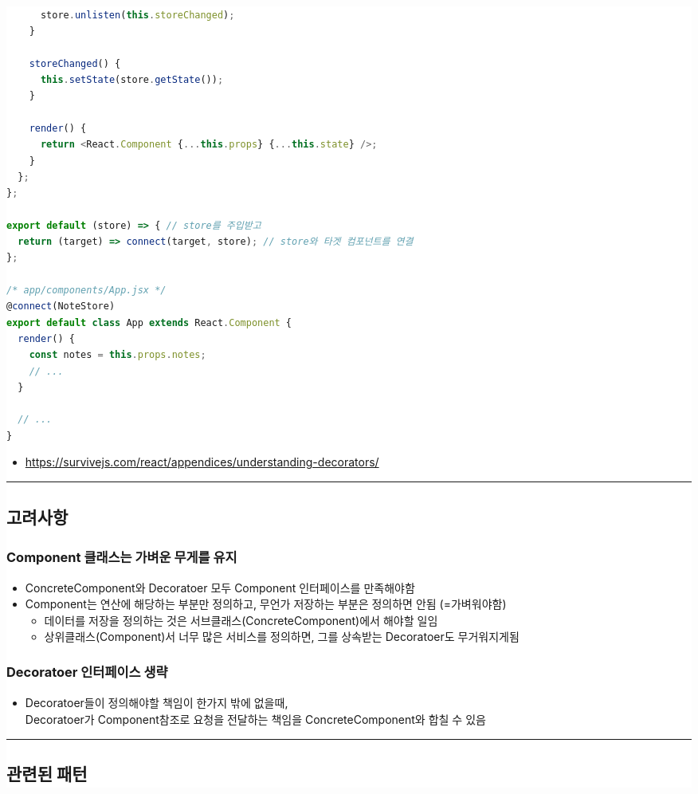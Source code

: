 ```javascript
      store.unlisten(this.storeChanged);
    }

    storeChanged() {
      this.setState(store.getState());
    }
    
    render() {
      return <React.Component {...this.props} {...this.state} />;
    }
  };
};

export default (store) => { // store를 주입받고
  return (target) => connect(target, store); // store와 타겟 컴포넌트를 연결
};

/* app/components/App.jsx */
@connect(NoteStore)
export default class App extends React.Component {
  render() {
    const notes = this.props.notes;
    // ...
  }

  // ...
}
```
- https://survivejs.com/react/appendices/understanding-decorators/



---
## 고려사항

### Component 클래스는 가벼운 무게를 유지

- ConcreteComponent와 Decoratoer 모두 Component 인터페이스를 만족해야함
- Component는 연산에 해당하는 부분만 정의하고, 무언가 저장하는 부분은 정의하면 안됨 (=가벼워야함)
  - 데이터를 저장을 정의하는 것은 서브클래스(ConcreteComponent)에서 해야할 일임
  - 상위클래스(Component)서 너무 많은 서비스를 정의하면, 그를 상속받는 Decoratoer도 무거워지게됨


### Decoratoer 인터페이스 생략

- Decoratoer들이 정의해야할 책임이 한가지 밖에 없을때,  
  Decoratoer가 Component참조로 요청을 전달하는 책임을 ConcreteComponent와 합칠 수 있음



---
## 관련된 패턴
